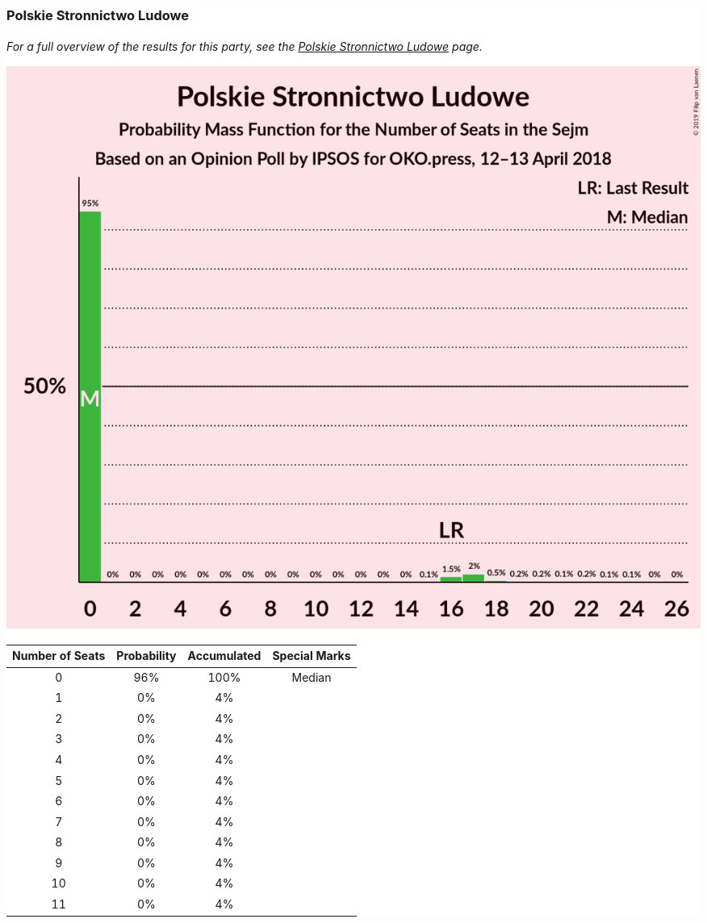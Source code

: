 ### Polskie Stronnictwo Ludowe

*For a full overview of the results for this party, see the [Polskie Stronnictwo Ludowe](party-polskiestronnictwoludowe.html) page.*

![Graph with seats probability mass function not yet produced](2018-04-13-IPSOS-seats-pmf-polskiestronnictwoludowe.png "Seats Probability Mass Function")

| Number of Seats | Probability | Accumulated | Special Marks |
|:---------------:|:-----------:|:-----------:|:-------------:|
| 0 | 96% | 100% | Median |
| 1 | 0% | 4% |  |
| 2 | 0% | 4% |  |
| 3 | 0% | 4% |  |
| 4 | 0% | 4% |  |
| 5 | 0% | 4% |  |
| 6 | 0% | 4% |  |
| 7 | 0% | 4% |  |
| 8 | 0% | 4% |  |
| 9 | 0% | 4% |  |
| 10 | 0% | 4% |  |
| 11 | 0% | 4% |  |